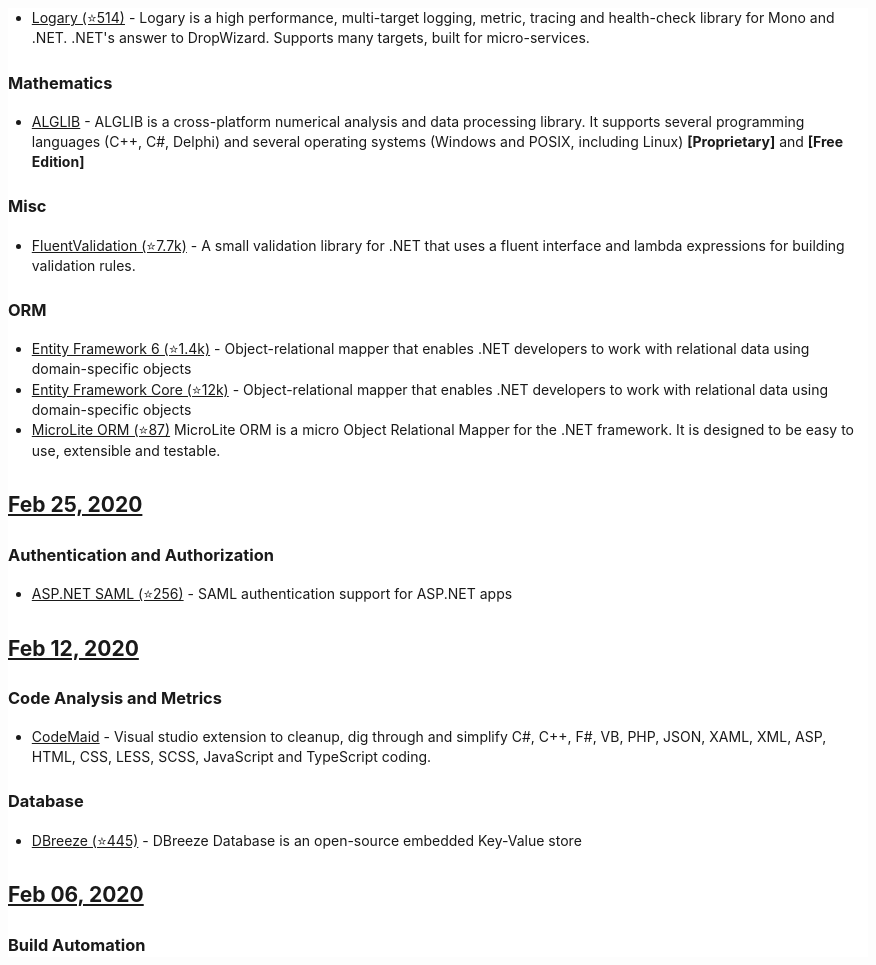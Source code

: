 *   [Logary (⭐514)](https://github.com/logary/logary) - Logary is a high performance, multi-target logging, metric, tracing and health-check library for Mono and .NET. .NET's answer to DropWizard. Supports many targets, built for micro-services.

### Mathematics

*   [ALGLIB](https://www.alglib.net/) - ALGLIB is a cross-platform numerical analysis and data processing library. It supports several programming languages (C++, C#, Delphi) and several operating systems (Windows and POSIX, including Linux) **\[Proprietary]** and **\[Free Edition]**

### Misc

*   [FluentValidation (⭐7.7k)](https://github.com/FluentValidation/FluentValidation) - A small validation library for .NET that uses a fluent interface and lambda expressions for building validation rules.

### ORM

*   [Entity Framework 6 (⭐1.4k)](https://github.com/dotnet/ef6) - Object-relational mapper that enables .NET developers to work with relational data using domain-specific objects
*   [Entity Framework Core (⭐12k)](https://github.com/dotnet/efcore) - Object-relational mapper that enables .NET developers to work with relational data using domain-specific objects
*   [MicroLite ORM (⭐87)](https://github.com/MicroLite-ORM/MicroLite) MicroLite ORM is a micro Object Relational Mapper for the .NET framework. It is designed to be easy to use, extensible and testable.

## [Feb 25, 2020](/content/2020/02/25/README.md)

### Authentication and Authorization

*   [ASP.NET SAML (⭐256)](https://github.com/jitbit/AspNetSaml) - SAML authentication support for ASP.NET apps

## [Feb 12, 2020](/content/2020/02/12/README.md)

### Code Analysis and Metrics

*   [CodeMaid](http://www.codemaid.net/) - Visual studio extension to cleanup, dig through and simplify C#, C++, F#, VB, PHP, JSON, XAML, XML, ASP, HTML, CSS, LESS, SCSS, JavaScript and TypeScript coding.

### Database

*   [DBreeze (⭐445)](https://github.com/hhblaze/DBreeze) - DBreeze Database is an open-source embedded Key-Value store

## [Feb 06, 2020](/content/2020/02/06/README.md)

### Build Automation
